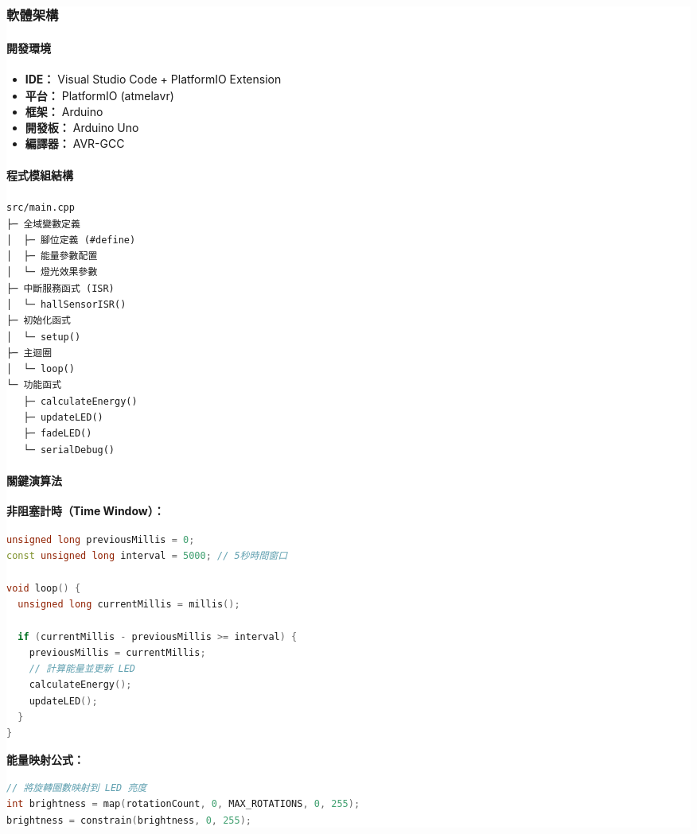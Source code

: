 ### 軟體架構

#### 開發環境

-   **IDE：** Visual Studio Code + PlatformIO Extension
-   **平台：** PlatformIO (atmelavr)
-   **框架：** Arduino
-   **開發板：** Arduino Uno
-   **編譯器：** AVR-GCC

#### 程式模組結構

```
src/main.cpp
├─ 全域變數定義
│  ├─ 腳位定義 (#define)
│  ├─ 能量參數配置
│  └─ 燈光效果參數
├─ 中斷服務函式 (ISR)
│  └─ hallSensorISR()
├─ 初始化函式
│  └─ setup()
├─ 主迴圈
│  └─ loop()
└─ 功能函式
   ├─ calculateEnergy()
   ├─ updateLED()
   ├─ fadeLED()
   └─ serialDebug()
```

#### 關鍵演算法

**非阻塞計時（Time Window）：**

```cpp
unsigned long previousMillis = 0;
const unsigned long interval = 5000; // 5秒時間窗口

void loop() {
  unsigned long currentMillis = millis();

  if (currentMillis - previousMillis >= interval) {
    previousMillis = currentMillis;
    // 計算能量並更新 LED
    calculateEnergy();
    updateLED();
  }
}
```

**能量映射公式：**

```cpp
// 將旋轉圈數映射到 LED 亮度
int brightness = map(rotationCount, 0, MAX_ROTATIONS, 0, 255);
brightness = constrain(brightness, 0, 255);
```
